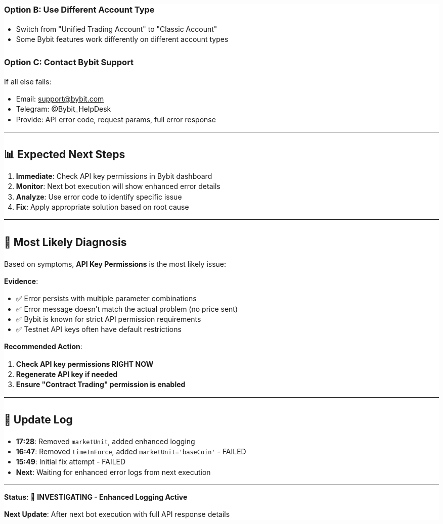 ### **Option B: Use Different Account Type**
- Switch from "Unified Trading Account" to "Classic Account"
- Some Bybit features work differently on different account types

### **Option C: Contact Bybit Support**
If all else fails:
- Email: support@bybit.com
- Telegram: @Bybit_HelpDesk
- Provide: API error code, request params, full error response

---

## 📊 **Expected Next Steps**

1. **Immediate**: Check API key permissions in Bybit dashboard
2. **Monitor**: Next bot execution will show enhanced error details
3. **Analyze**: Use error code to identify specific issue
4. **Fix**: Apply appropriate solution based on root cause

---

## 🎯 **Most Likely Diagnosis**

Based on symptoms, **API Key Permissions** is the most likely issue:

**Evidence**:
- ✅ Error persists with multiple parameter combinations
- ✅ Error message doesn't match the actual problem (no price sent)
- ✅ Bybit is known for strict API permission requirements
- ✅ Testnet API keys often have default restrictions

**Recommended Action**:
1. **Check API key permissions RIGHT NOW**
2. **Regenerate API key if needed**
3. **Ensure "Contract Trading" permission is enabled**

---

## 📝 **Update Log**

- **17:28**: Removed `marketUnit`, added enhanced logging
- **16:47**: Removed `timeInForce`, added `marketUnit='baseCoin'` - FAILED
- **15:49**: Initial fix attempt - FAILED
- **Next**: Waiting for enhanced error logs from next execution

---

**Status**: 🔬 **INVESTIGATING - Enhanced Logging Active**

**Next Update**: After next bot execution with full API response details

